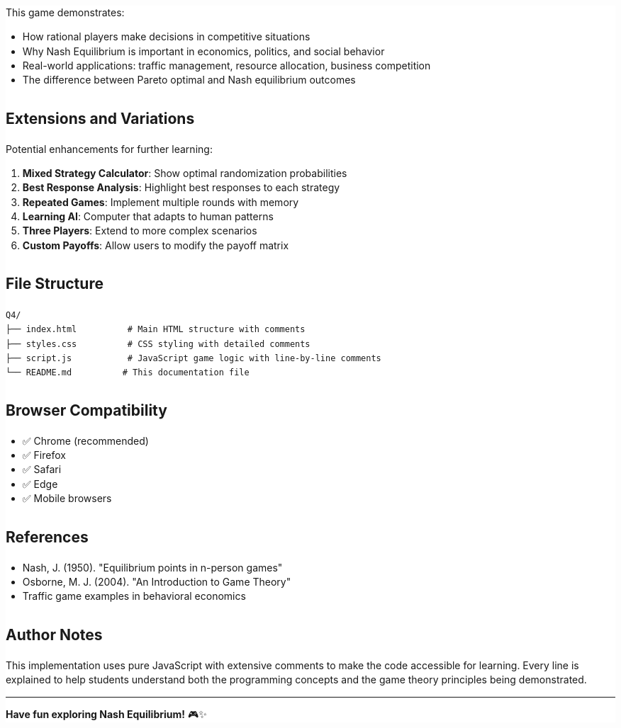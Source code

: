 This game demonstrates:
- How rational players make decisions in competitive situations
- Why Nash Equilibrium is important in economics, politics, and social behavior
- Real-world applications: traffic management, resource allocation, business competition
- The difference between Pareto optimal and Nash equilibrium outcomes

## Extensions and Variations

Potential enhancements for further learning:
1. **Mixed Strategy Calculator**: Show optimal randomization probabilities
2. **Best Response Analysis**: Highlight best responses to each strategy
3. **Repeated Games**: Implement multiple rounds with memory
4. **Learning AI**: Computer that adapts to human patterns
5. **Three Players**: Extend to more complex scenarios
6. **Custom Payoffs**: Allow users to modify the payoff matrix

## File Structure

```
Q4/
├── index.html          # Main HTML structure with comments
├── styles.css          # CSS styling with detailed comments
├── script.js           # JavaScript game logic with line-by-line comments
└── README.md          # This documentation file
```

## Browser Compatibility

- ✅ Chrome (recommended)
- ✅ Firefox
- ✅ Safari
- ✅ Edge
- ✅ Mobile browsers

## References

- Nash, J. (1950). "Equilibrium points in n-person games"
- Osborne, M. J. (2004). "An Introduction to Game Theory"
- Traffic game examples in behavioral economics

## Author Notes

This implementation uses pure JavaScript with extensive comments to make the code accessible for learning. Every line is explained to help students understand both the programming concepts and the game theory principles being demonstrated.

---

**Have fun exploring Nash Equilibrium!** 🎮✨



